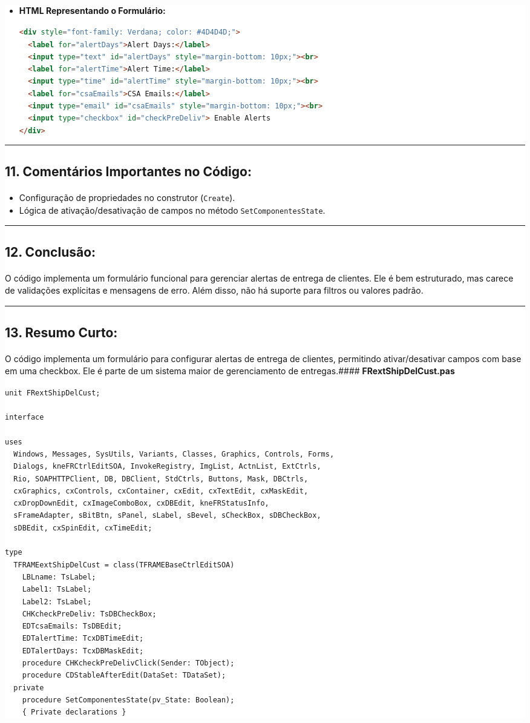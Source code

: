 * **HTML Representando o Formulário:**  
  ```html
  <div style="font-family: Verdana; color: #4D4D4D;">
    <label for="alertDays">Alert Days:</label>
    <input type="text" id="alertDays" style="margin-bottom: 10px;"><br>
    <label for="alertTime">Alert Time:</label>
    <input type="time" id="alertTime" style="margin-bottom: 10px;"><br>
    <label for="csaEmails">CSA Emails:</label>
    <input type="email" id="csaEmails" style="margin-bottom: 10px;"><br>
    <input type="checkbox" id="checkPreDeliv"> Enable Alerts
  </div>
  ```

---

## 11. Comentários Importantes no Código:

* Configuração de propriedades no construtor (`Create`).  
* Lógica de ativação/desativação de campos no método `SetComponentesState`.  

---

## 12. Conclusão:

O código implementa um formulário funcional para gerenciar alertas de entrega de clientes. Ele é bem estruturado, mas carece de validações explícitas e mensagens de erro. Além disso, não há suporte para filtros ou valores padrão.

---

## 13. Resumo Curto:

O código implementa um formulário para configurar alertas de entrega de clientes, permitindo ativar/desativar campos com base em uma checkbox. Ele é parte de um sistema maior de gerenciamento de entregas.#### **FRextShipDelCust.pas**

```
unit FRextShipDelCust;

interface

uses
  Windows, Messages, SysUtils, Variants, Classes, Graphics, Controls, Forms,
  Dialogs, kneFRCtrlEditSOA, InvokeRegistry, ImgList, ActnList, ExtCtrls,
  Rio, SOAPHTTPClient, DB, DBClient, StdCtrls, Buttons, Mask, DBCtrls,
  cxGraphics, cxControls, cxContainer, cxEdit, cxTextEdit, cxMaskEdit,
  cxDropDownEdit, cxImageComboBox, cxDBEdit, kneFRStatusInfo,
  sFrameAdapter, sBitBtn, sPanel, sLabel, sBevel, sCheckBox, sDBCheckBox,
  sDBEdit, cxSpinEdit, cxTimeEdit;

type
  TFRAMEextShipDelCust = class(TFRAMEBaseCtrlEditSOA)
    LBLname: TsLabel;
    Label1: TsLabel;
    Label2: TsLabel;
    CHKcheckPreDeliv: TsDBCheckBox;
    EDTcsaEmails: TsDBEdit;
    EDTalertTime: TcxDBTimeEdit;
    EDTalertDays: TcxDBMaskEdit;
    procedure CHKcheckPreDelivClick(Sender: TObject);
    procedure CDStableAfterEdit(DataSet: TDataSet);
  private
    procedure SetComponentesState(pv_State: Boolean);
    { Private declarations }

```